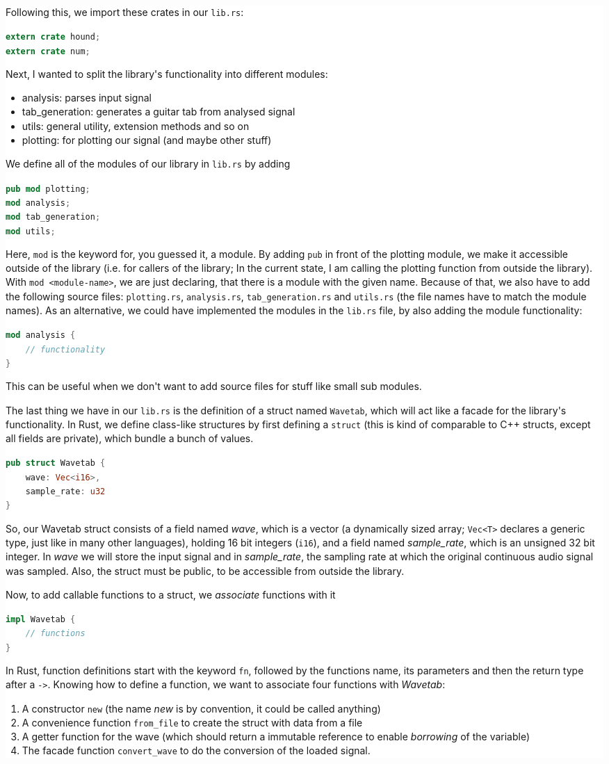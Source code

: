 Following this, we import these crates in our `lib.rs`:
```rust
extern crate hound;
extern crate num;
```

Next, I wanted to split the library's functionality into different modules:
- analysis: parses input signal
- tab_generation: generates a guitar tab from analysed signal
- utils: general utility, extension methods and so on
- plotting: for plotting our signal (and maybe other stuff)

We define all of the modules of our library in `lib.rs` by adding
```rust
pub mod plotting;
mod analysis;
mod tab_generation;
mod utils;
```
Here, `mod` is the keyword for, you guessed it, a module.
By adding `pub` in front of the plotting module, we make it accessible outside of the library (i.e. for callers of the library; In the current state, I am calling the plotting function from outside the library).
With `mod <module-name>`, we are just declaring, that there is a module with the given name.
Because of that, we also have to add the following source files: `plotting.rs`, `analysis.rs`, `tab_generation.rs` and `utils.rs` (the file names have to match the module names).
As an alternative, we could have implemented the modules in the `lib.rs` file, by also adding the module functionality:
```rust
mod analysis {
    // functionality
}
```
This can be useful when we don't want to add source files for stuff like small sub modules.

The last thing we have in our `lib.rs` is the definition of a struct named `Wavetab`, which will act like a facade for the library's functionality. 
In Rust, we define class-like structures by first defining a `struct` (this is kind of comparable to C++ structs, except all fields are private), which bundle a bunch of values.
```rust
pub struct Wavetab {
    wave: Vec<i16>,
    sample_rate: u32
}
```
So, our Wavetab struct consists of a field named *wave*, which is a vector (a dynamically sized array; `Vec<T>` declares a generic type, just like in many other languages), holding 16 bit integers (`i16`), and a field named *sample_rate*, which is an unsigned 32 bit integer.
In *wave* we will store the input signal and in *sample_rate*, the sampling rate at which the original continuous audio signal was sampled.
Also, the struct must be public, to be accessible from outside the library.

Now, to add callable functions to a struct, we *associate* functions with it  
```rust
impl Wavetab {
    // functions
}
```
In Rust, function definitions start with the keyword `fn`, followed by the functions name, its parameters and then the return type after a `->`.
Knowing how to define a function, we want to associate four functions with *Wavetab*:
1. A constructor `new` (the name *new* is by convention, it could be called anything)
2. A convenience function `from_file` to create the struct with data from a file
3. A getter function for the wave (which should return a immutable reference to enable *borrowing* of the variable)
4. The facade function `convert_wave` to do the conversion of the loaded signal.
